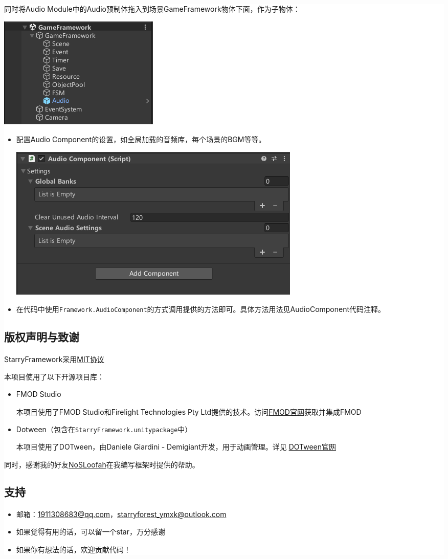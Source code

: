   同时将Audio Module中的Audio预制体拖入到场景GameFramework物体下面，作为子物体：

  ![image-20240611022047592](./images/README/image-20240611022047592.png)

- 配置Audio Component的设置，如全局加载的音频库，每个场景的BGM等等。

  ![image-20240611022120706](./images/README/image-20240611022120706.png)

- 在代码中使用`Framework.AudioComponent`的方式调用提供的方法即可。具体方法用法见AudioComponent代码注释。



## 版权声明与致谢

StarryFramework采用[MIT协议](https://github.com/starryforest-ymxk/StarryFramework/blob/master/LICENSE.md)

本项目使用了以下开源项目库：

- FMOD Studio

  本项目使用了FMOD Studio和Firelight Technologies Pty Ltd提供的技术。访问[FMOD官网](https://www.fmod.com/)获取并集成FMOD

- Dotween（包含在`StarryFramework.unitypackage`中）

  本项目使用了DOTween，由Daniele Giardini - Demigiant开发，用于动画管理。详见 [DOTween官网](http://dotween.demigiant.com/)

同时，感谢我的好友[NoSLoofah](https://github.com/NoSLoofah)在我编写框架时提供的帮助。

## 支持

- 邮箱：1911308683@qq.com，starryforest_ymxk@outlook.com

- 如果觉得有用的话，可以留一个star，万分感谢
- 如果你有想法的话，欢迎贡献代码！

